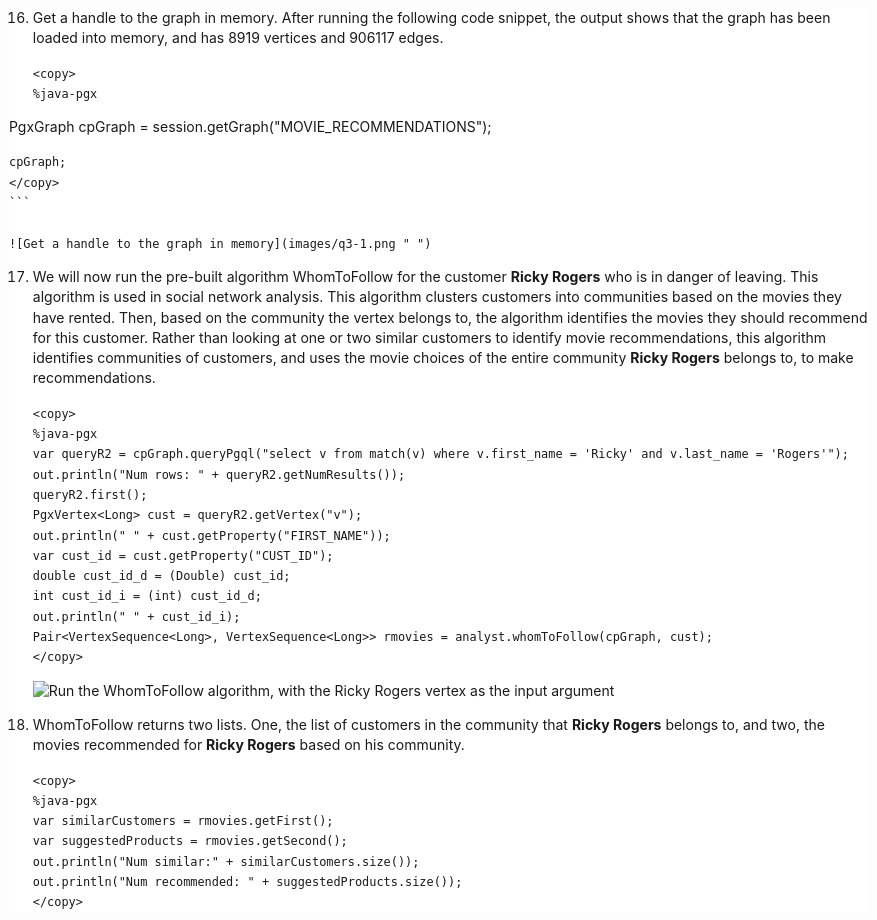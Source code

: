 16. Get a handle to the graph in memory. After running the following code snippet, the output shows that the graph has been loaded into memory, and has 8919 vertices and 906117 edges.

    ```
    <copy>
    %java-pgx
PgxGraph cpGraph = session.getGraph("MOVIE_RECOMMENDATIONS");

    cpGraph;
    </copy>
    ```

    ![Get a handle to the graph in memory](images/q3-1.png " ")

17. We will now run the pre-built algorithm WhomToFollow for the customer **Ricky Rogers** who is in danger of leaving. This algorithm is used in social network analysis. This algorithm clusters customers into communities based on the movies they have rented. Then, based on the community the vertex belongs to, the algorithm identifies the movies they should recommend for this customer. Rather than looking at one or two similar customers to identify movie recommendations, this algorithm identifies communities of customers, and uses the movie choices of the entire community **Ricky Rogers** belongs to, to make recommendations.

    ```
    <copy>
    %java-pgx
    var queryR2 = cpGraph.queryPgql("select v from match(v) where v.first_name = 'Ricky' and v.last_name = 'Rogers'");
    out.println("Num rows: " + queryR2.getNumResults());
    queryR2.first();
    PgxVertex<Long> cust = queryR2.getVertex("v");
    out.println(" " + cust.getProperty("FIRST_NAME"));
    var cust_id = cust.getProperty("CUST_ID");
    double cust_id_d = (Double) cust_id;
    int cust_id_i = (int) cust_id_d;
    out.println(" " + cust_id_i);
    Pair<VertexSequence<Long>, VertexSequence<Long>> rmovies = analyst.whomToFollow(cpGraph, cust);
    </copy>
    ```

    ![Run the WhomToFollow algorithm, with the Ricky Rogers vertex as the input argument](images/q4-1.png " ")

18. WhomToFollow returns two lists. One, the list of customers in the community that **Ricky Rogers** belongs to, and two, the movies recommended for **Ricky Rogers** based on his community.  

    ```
    <copy>
    %java-pgx
    var similarCustomers = rmovies.getFirst();
    var suggestedProducts = rmovies.getSecond();
    out.println("Num similar:" + similarCustomers.size());
    out.println("Num recommended: " + suggestedProducts.size());
    </copy>
    ```
